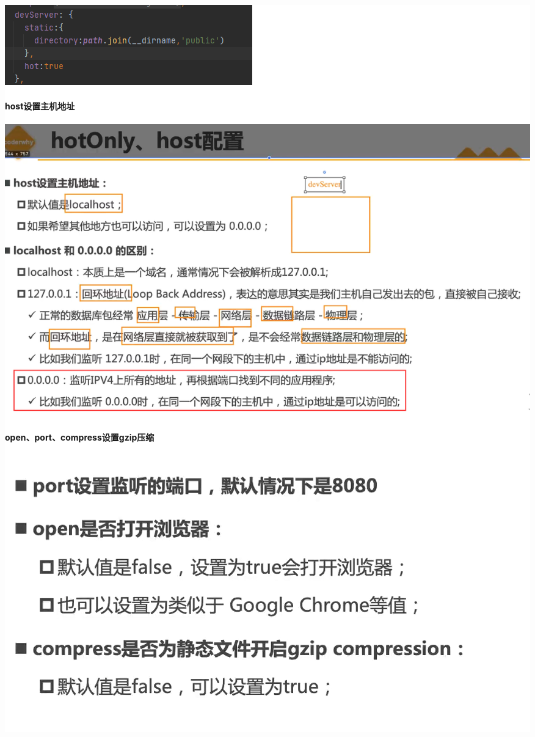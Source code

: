 ![image-20220205171541800](webpack.assets/image-20220205171541800.png)

#### host设置主机地址

![image-20220205173541619](webpack.assets/image-20220205173541619.png)

#### open、port、compress设置gzip压缩

![image-20220205173844613](webpack.assets/image-20220205173844613.png)
